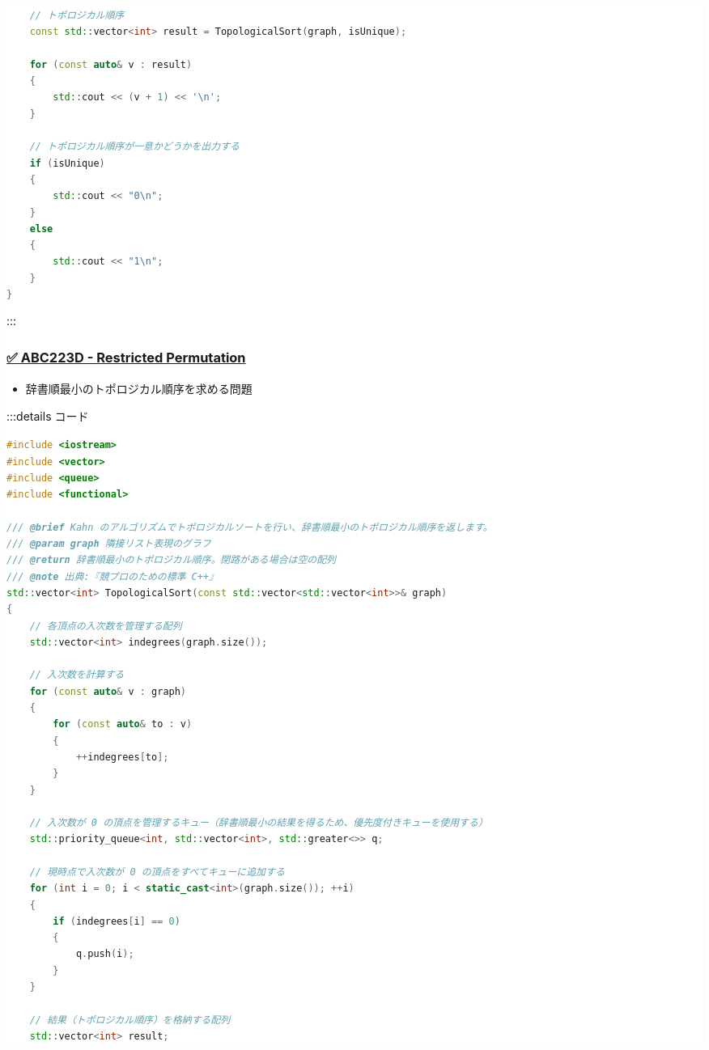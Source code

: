 ```cpp
	// トポロジカル順序
	const std::vector<int> result = TopologicalSort(graph, isUnique);

	for (const auto& v : result)
	{
		std::cout << (v + 1) << '\n';
	}

	// トポロジカル順序が一意かどうかを出力する
	if (isUnique)
	{
		std::cout << "0\n";
	}
	else
	{
		std::cout << "1\n";
	}
}
```
:::


### [✅ ABC223D - Restricted Permutation]()
- 辞書順最小のトポロジカル順序を求める問題

:::details コード
```cpp
#include <iostream>
#include <vector>
#include <queue>
#include <functional>

/// @brief Kahn のアルゴリズムでトポロジカルソートを行い、辞書順最小のトポロジカル順序を返します。
/// @param graph 隣接リスト表現のグラフ
/// @return 辞書順最小のトポロジカル順序。閉路がある場合は空の配列
/// @note 出典:『競プロのための標準 C++』
std::vector<int> TopologicalSort(const std::vector<std::vector<int>>& graph)
{
	// 各頂点の入次数を管理する配列
	std::vector<int> indegrees(graph.size());

	// 入次数を計算する
	for (const auto& v : graph)
	{
		for (const auto& to : v)
		{
			++indegrees[to];
		}
	}

	// 入次数が 0 の頂点を管理するキュー（辞書順最小の結果を得るため、優先度付きキューを使用する）
	std::priority_queue<int, std::vector<int>, std::greater<>> q;

	// 現時点で入次数が 0 の頂点をすべてキューに追加する
	for (int i = 0; i < static_cast<int>(graph.size()); ++i)
	{
		if (indegrees[i] == 0)
		{
			q.push(i);
		}
	}

	// 結果（トポロジカル順序）を格納する配列
	std::vector<int> result;
```